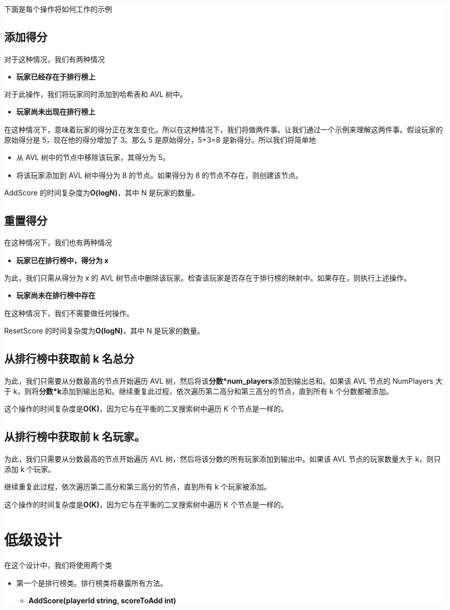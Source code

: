 下面是每个操作将如何工作的示例

## **添加得分**

对于这种情况，我们有两种情况

+   **玩家已经存在于排行榜上**

对于此操作，我们将玩家同时添加到哈希表和 AVL 树中。

+   **玩家尚未出现在排行榜上**

在这种情况下，意味着玩家的得分正在发生变化。所以在这种情况下，我们将做两件事。让我们通过一个示例来理解这两件事。假设玩家的原始得分是 5，现在他的得分增加了 3。那么 5 是原始得分，5+3=8 是新得分。所以我们将简单地

+   从 AVL 树中的节点中移除该玩家，其得分为 5。

+   将该玩家添加到 AVL 树中得分为 8 的节点。如果得分为 8 的节点不存在，则创建该节点。

AddScore 的时间复杂度为**O(logN)**，其中 N 是玩家的数量。

## **重置得分**

在这种情况下，我们也有两种情况

+   **玩家已在排行榜中，得分为 x**

为此，我们只需从得分为 x 的 AVL 树节点中删除该玩家。检查该玩家是否存在于排行榜的映射中。如果存在，则执行上述操作。

+   **玩家尚未在排行榜中存在**

在这种情况下，我们不需要做任何操作。

ResetScore 的时间复杂度为**O(logN)**，其中 N 是玩家的数量。

## **从排行榜中获取前 k 名总分**

为此，我们只需要从分数最高的节点开始遍历 AVL 树，然后将该**分数*num_players**添加到输出总和。如果该 AVL 节点的 NumPlayers 大于 k，则将**分数*k**添加到输出总和。继续重复此过程，依次遍历第二高分和第三高分的节点，直到所有 k 个分数都被添加。

这个操作的时间复杂度是**O(K)**，因为它与在平衡的二叉搜索树中遍历 K 个节点是一样的。

## **从排行榜中获取前 k 名玩家。**

为此，我们只需要从分数最高的节点开始遍历 AVL 树，然后将该分数的所有玩家添加到输出中。如果该 AVL 节点的玩家数量大于 k，则只添加 k 个玩家。

继续重复此过程，依次遍历第二高分和第三高分的节点，直到所有 k 个玩家被添加。

这个操作的时间复杂度是**O(K)**，因为它与在平衡的二叉搜索树中遍历 K 个节点是一样的。

# **低级设计**

在这个设计中，我们将使用两个类

+   第一个是排行榜类。排行榜类将暴露所有方法。

    +   **AddScore(playerId string, scoreToAdd int)**
